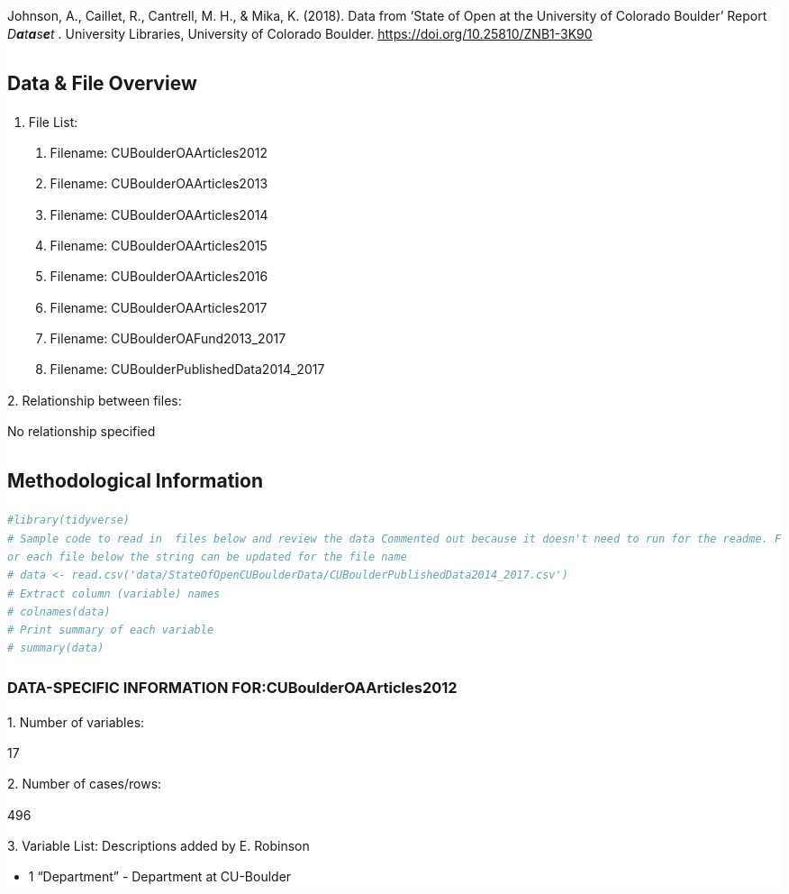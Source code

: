 Johnson, A., Caillet, R., Cantrell, M. H., & Mika, K. (2018). Data from
‘State of Open at the University of Colorado Boulder’ Report
*D**a**t**a**s**e**t*
. University Libraries, University of Colorado Boulder.
<https://doi.org/10.25810/ZNB1-3K90>

## Data & File Overview

1.  File List:

    1.  Filename: CUBoulderOAArticles2012

    2.  Filename: CUBoulderOAArticles2013

    3.  Filename: CUBoulderOAArticles2014

    4.  Filename: CUBoulderOAArticles2015

    5.  Filename: CUBoulderOAArticles2016

    6.  Filename: CUBoulderOAArticles2017

    7.  Filename: CUBoulderOAFund2013_2017

    8.  Filename: CUBoulderPublishedData2014_2017

2\. Relationship between files:

No relationship specified

## Methodological Information

``` r
#library(tidyverse)
# Sample code to read in  files below and review the data Commented out because it doesn't need to run for the readme. For each file below the string can be updated for the file name
# data <- read.csv('data/StateOfOpenCUBoulderData/CUBoulderPublishedData2014_2017.csv')
# Extract column (variable) names
# colnames(data)
# Print summary of each variable
# summary(data)
```

### DATA-SPECIFIC INFORMATION FOR:CUBoulderOAArticles2012

1\. Number of variables:

17

2\. Number of cases/rows:

496

3\. Variable List: Descriptions added by E. Robinson

-   
    1
    “Department” - Department at CU-Boulder
